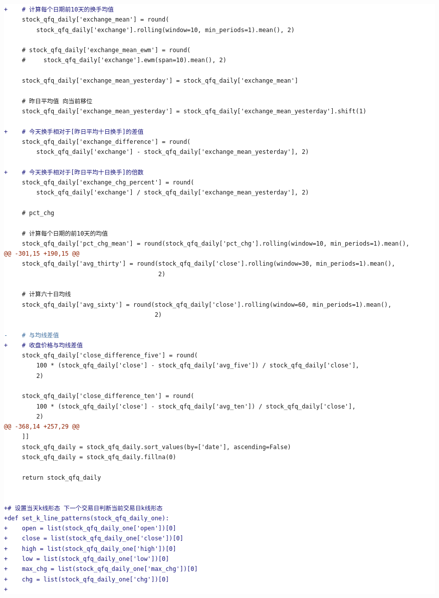 ```diff
+    # 计算每个日期前10天的换手均值
     stock_qfq_daily['exchange_mean'] = round(
         stock_qfq_daily['exchange'].rolling(window=10, min_periods=1).mean(), 2)
 
     # stock_qfq_daily['exchange_mean_ewm'] = round(
     #     stock_qfq_daily['exchange'].ewm(span=10).mean(), 2)
 
     stock_qfq_daily['exchange_mean_yesterday'] = stock_qfq_daily['exchange_mean']
 
     # 昨日平均值 向当前移位
     stock_qfq_daily['exchange_mean_yesterday'] = stock_qfq_daily['exchange_mean_yesterday'].shift(1)
 
+    # 今天换手相对于[昨日平均十日换手]的差值
     stock_qfq_daily['exchange_difference'] = round(
         stock_qfq_daily['exchange'] - stock_qfq_daily['exchange_mean_yesterday'], 2)
 
+    # 今天换手相对于[昨日平均十日换手]的倍数
     stock_qfq_daily['exchange_chg_percent'] = round(
         stock_qfq_daily['exchange'] / stock_qfq_daily['exchange_mean_yesterday'], 2)
 
     # pct_chg
 
     # 计算每个日期的前10天的均值
     stock_qfq_daily['pct_chg_mean'] = round(stock_qfq_daily['pct_chg'].rolling(window=10, min_periods=1).mean(),
@@ -301,15 +190,15 @@
     stock_qfq_daily['avg_thirty'] = round(stock_qfq_daily['close'].rolling(window=30, min_periods=1).mean(),
                                           2)
 
     # 计算六十日均线
     stock_qfq_daily['avg_sixty'] = round(stock_qfq_daily['close'].rolling(window=60, min_periods=1).mean(),
                                          2)
 
-    # 与均线差值
+    # 收盘价格与均线差值
     stock_qfq_daily['close_difference_five'] = round(
         100 * (stock_qfq_daily['close'] - stock_qfq_daily['avg_five']) / stock_qfq_daily['close'],
         2)
 
     stock_qfq_daily['close_difference_ten'] = round(
         100 * (stock_qfq_daily['close'] - stock_qfq_daily['avg_ten']) / stock_qfq_daily['close'],
         2)
@@ -368,14 +257,29 @@
     ]]
     stock_qfq_daily = stock_qfq_daily.sort_values(by=['date'], ascending=False)
     stock_qfq_daily = stock_qfq_daily.fillna(0)
 
     return stock_qfq_daily
 
 
+# 设置当天k线形态 下一个交易日判断当前交易日k线形态
+def set_k_line_patterns(stock_qfq_daily_one):
+    open = list(stock_qfq_daily_one['open'])[0]
+    close = list(stock_qfq_daily_one['close'])[0]
+    high = list(stock_qfq_daily_one['high'])[0]
+    low = list(stock_qfq_daily_one['low'])[0]
+    max_chg = list(stock_qfq_daily_one['max_chg'])[0]
+    chg = list(stock_qfq_daily_one['chg'])[0]
+
```